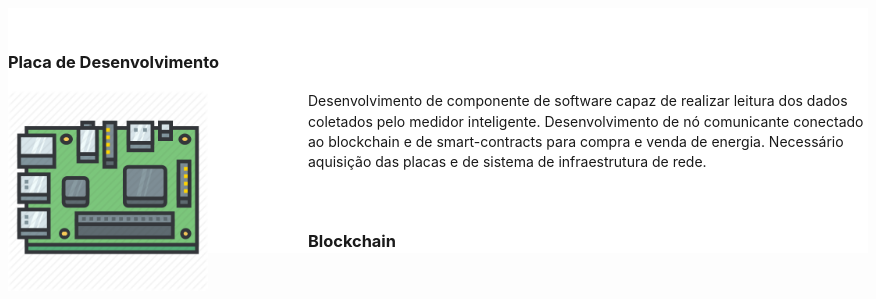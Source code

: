 <br>

### Placa de Desenvolvimento

<img style="float: left; margin-right: 100px;" src="Figuras/circuitdiagram_full_of_color2-43-512.png" width="200">

Desenvolvimento de componente de software capaz de realizar leitura dos dados coletados pelo medidor inteligente. Desenvolvimento de nó comunicante conectado ao blockchain e de smart-contracts para compra e venda de energia. Necessário aquisição das placas e de sistema de infraestrutura de rede.

<br>

### Blockchain
